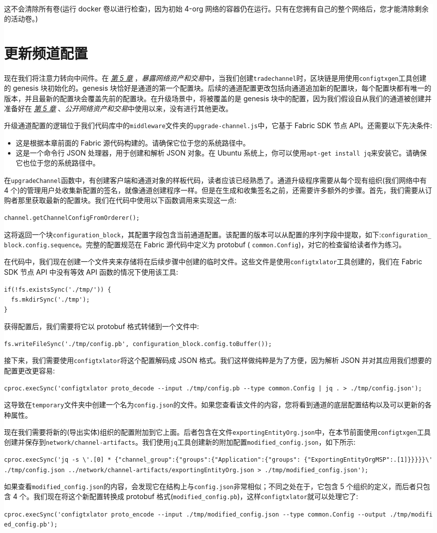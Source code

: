 这不会清除所有卷(运行 docker 卷以进行检查)，因为初始 4-org 网络的容器仍在运行。只有在您拥有自己的整个网络后，您才能清除剩余的活动卷。)

# 更新频道配置

现在我们将注意力转向中间件。在 [*第 5 章*](05.html) ，*暴露网络资产和交易*中，当我们创建`tradechannel`时，区块链是用使用`configtxgen`工具创建的 genesis 块初始化的。genesis 块恰好是通道的第一个配置块。后续的通道配置更改包括向通道追加新的配置块，每个配置块都有唯一的版本，并且最新的配置块会覆盖先前的配置块。在升级场景中，将被覆盖的是 genesis 块中的配置，因为我们假设自从我们的通道被创建并准备好在 [*第 5 章*](05.html) 、*公开网络资产和交易*中使用以来，没有进行其他更改。

升级通道配置的逻辑位于我们代码库中的`middleware`文件夹的`upgrade-channel.js`中，它基于 Fabric SDK 节点 API。还需要以下先决条件:

*   这是根据本章前面的 Fabric 源代码构建的。请确保它位于您的系统路径中。
*   这是一个命令行 JSON 处理器，用于创建和解析 JSON 对象。在 Ubuntu 系统上，你可以使用`apt-get install jq`来安装它。请确保它也位于您的系统路径中。

在`upgradeChannel`函数中，有创建客户端和通道对象的样板代码，读者应该已经熟悉了。通道升级程序需要从每个现有组织(我们网络中有 4 个)的管理用户处收集新配置的签名，就像通道创建程序一样。但是在生成和收集签名之前，还需要许多额外的步骤。首先，我们需要从订购者那里获取最新的配置块。我们在代码中使用以下函数调用来实现这一点:

```
channel.getChannelConfigFromOrderer(); 
```

这将返回一个块`configuration_block`，其配置字段包含当前通道配置。该配置的版本可以从配置的序列字段中提取，如下:`configuration_block.config.sequence`。完整的配置规范在 Fabric 源代码中定义为 protobuf ( `common.Config`)，对它的检查留给读者作为练习。

在代码中，我们现在创建一个文件夹来存储将在后续步骤中创建的临时文件。这些文件是使用`configtxlator`工具创建的，我们在 Fabric SDK 节点 API 中没有等效 API 函数的情况下使用该工具:

```
if(!fs.existsSync('./tmp/')) {
  fs.mkdirSync('./tmp');
}
```

获得配置后，我们需要将它以 protobuf 格式转储到一个文件中:

```
fs.writeFileSync('./tmp/config.pb', configuration_block.config.toBuffer()); 
```

接下来，我们需要使用`configtxlator`将这个配置解码成 JSON 格式。我们这样做纯粹是为了方便，因为解析 JSON 并对其应用我们想要的配置更改更容易:

```
cproc.execSync('configtxlator proto_decode --input ./tmp/config.pb --type common.Config | jq . > ./tmp/config.json');
```

这导致在`temporary`文件夹中创建一个名为`config.json`的文件。如果您查看该文件的内容，您将看到通道的底层配置结构以及可以更新的各种属性。

现在我们需要将新的(导出实体)组织的配置附加到它上面。后者包含在文件`exportingEntityOrg.json`中，在本节前面使用`configtxgen`工具创建并保存到`network/channel-artifacts`。我们使用`jq`工具创建新的附加配置`modified_config.json`，如下所示:

```
cproc.execSync('jq -s \'.[0] * {"channel_group":{"groups":{"Application":{"groups": {"ExportingEntityOrgMSP":.[1]}}}}}\' ./tmp/config.json ../network/channel-artifacts/exportingEntityOrg.json > ./tmp/modified_config.json');
```

如果查看`modified_config.json`的内容，会发现它在结构上与`config.json`非常相似；不同之处在于，它包含 5 个组织的定义，而后者只包含 4 个。我们现在将这个新配置转换成 protobuf 格式(`modified_config.pb`)，这样`configtxlator`就可以处理它了:

```
cproc.execSync('configtxlator proto_encode --input ./tmp/modified_config.json --type common.Config --output ./tmp/modified_config.pb'); 
```
